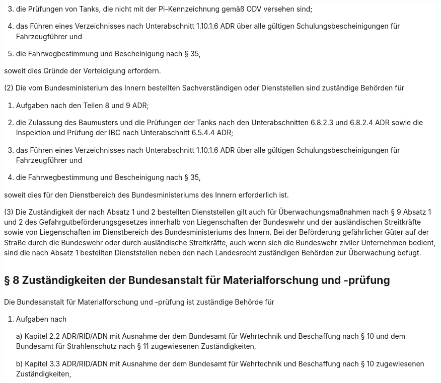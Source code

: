 
3.  die Prüfungen von Tanks, die nicht mit der
    Pi-Kennzeichnung                    gemäß ODV versehen sind;


4.  das Führen eines Verzeichnisses nach Unterabschnitt 1.10.1.6 ADR über
    alle gültigen Schulungsbescheinigungen für Fahrzeugführer und


5.  die Fahrwegbestimmung und Bescheinigung nach § 35,



soweit dies Gründe der Verteidigung erfordern.

(2) Die vom Bundesministerium des Innern bestellten Sachverständigen
oder Dienststellen sind zuständige Behörden für

1.  Aufgaben nach den Teilen 8 und 9 ADR;


2.  die Zulassung des Baumusters und die Prüfungen der Tanks nach den
    Unterabschnitten 6.8.2.3 und 6.8.2.4 ADR sowie die Inspektion und
    Prüfung der IBC nach Unterabschnitt 6.5.4.4 ADR;


3.  das Führen eines Verzeichnisses nach Unterabschnitt 1.10.1.6 ADR über
    alle gültigen Schulungsbescheinigungen für Fahrzeugführer und


4.  die Fahrwegbestimmung und Bescheinigung nach § 35,



soweit dies für den Dienstbereich des Bundesministeriums des Innern
erforderlich ist.

(3) Die Zuständigkeit der nach Absatz 1 und 2 bestellten Dienststellen
gilt auch für Überwachungsmaßnahmen nach § 9 Absatz 1 und 2 des
Gefahrgutbeförderungsgesetzes innerhalb von Liegenschaften der
Bundeswehr und der ausländischen Streitkräfte sowie von Liegenschaften
im Dienstbereich des Bundesministeriums des Innern. Bei der
Beförderung gefährlicher Güter auf der Straße durch die Bundeswehr
oder durch ausländische Streitkräfte, auch wenn sich die Bundeswehr
ziviler Unternehmen bedient, sind die nach Absatz 1 bestellten
Dienststellen neben den nach Landesrecht zuständigen Behörden zur
Überwachung befugt.

## § 8 Zuständigkeiten der Bundesanstalt für Materialforschung und -prüfung

Die Bundesanstalt für Materialforschung und -prüfung ist zuständige
Behörde für

1.  Aufgaben nach

    a)  Kapitel 2.2 ADR/RID/ADN mit Ausnahme der dem Bundesamt für Wehrtechnik
        und Beschaffung nach § 10 und dem Bundesamt für Strahlenschutz nach §
        11 zugewiesenen Zuständigkeiten,


    b)  Kapitel 3.3 ADR/RID/ADN mit Ausnahme der dem Bundesamt für Wehrtechnik
        und Beschaffung nach § 10 zugewiesenen Zuständigkeiten,
